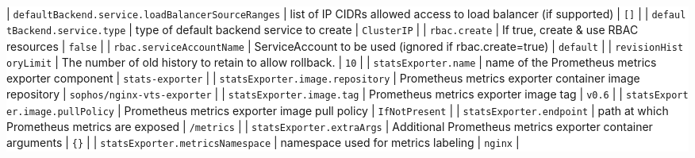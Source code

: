 | `defaultBackend.service.loadBalancerSourceRanges`   | list of IP CIDRs allowed access to load balancer (if supported)                                                                                                                                                                                                                                                                                                            | `[]`                                                |
| `defaultBackend.service.type`                       | type of default backend service to create                                                                                                                                                                                                                                                                                                                                  | `ClusterIP`                                         |
| `rbac.create`                                       | If true, create & use RBAC resources                                                                                                                                                                                                                                                                                                                                       | `false`                                             |
| `rbac.serviceAccountName`                           | ServiceAccount to be used (ignored if rbac.create=true)                                                                                                                                                                                                                                                                                                                    | `default`                                           |
| `revisionHistoryLimit`                              | The number of old history to retain to allow rollback.                                                                                                                                                                                                                                                                                                                     | `10`                                                |
| `statsExporter.name`                                | name of the Prometheus metrics exporter component                                                                                                                                                                                                                                                                                                                          | `stats-exporter`                                    |
| `statsExporter.image.repository`                    | Prometheus metrics exporter container image repository                                                                                                                                                                                                                                                                                                                     | `sophos/nginx-vts-exporter`                         |
| `statsExporter.image.tag`                           | Prometheus metrics exporter image tag                                                                                                                                                                                                                                                                                                                                      | `v0.6`                                              |
| `statsExporter.image.pullPolicy`                    | Prometheus metrics exporter image pull policy                                                                                                                                                                                                                                                                                                                              | `IfNotPresent`                                      |
| `statsExporter.endpoint`                            | path at which Prometheus metrics are exposed                                                                                                                                                                                                                                                                                                                               | `/metrics`                                          |
| `statsExporter.extraArgs`                           | Additional Prometheus metrics exporter container arguments                                                                                                                                                                                                                                                                                                                 | `{}`                                                |
| `statsExporter.metricsNamespace`                    | namespace used for metrics labeling                                                                                                                                                                                                                                                                                                                                        | `nginx`                                             |